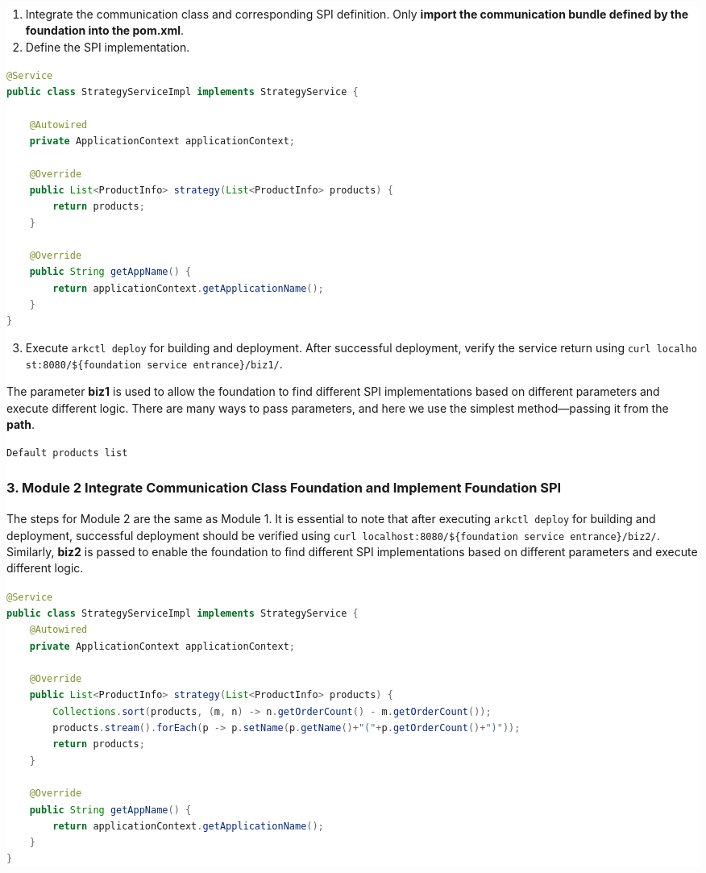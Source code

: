 1. Integrate the communication class and corresponding SPI definition. Only **import the communication bundle defined by the foundation into the pom.xml**.
2. Define the SPI implementation.
```java
@Service
public class StrategyServiceImpl implements StrategyService {

    @Autowired
    private ApplicationContext applicationContext;

    @Override
    public List<ProductInfo> strategy(List<ProductInfo> products) {
        return products;
    }

    @Override
    public String getAppName() {
        return applicationContext.getApplicationName();
    }
}
```

3. Execute `arkctl deploy` for building and deployment. After successful deployment, verify the service return using `curl localhost:8080/${foundation service entrance}/biz1/`.

The parameter **biz1** is used to allow the foundation to find different SPI implementations based on different parameters and execute different logic. There are many ways to pass parameters, and here we use the simplest method—passing it from the **path**.
```
Default products list
```

### 3. Module 2 **Integrate Communication Class Foundation and Implement Foundation SPI**
The steps for Module 2 are the same as Module 1. It is essential to note that after executing `arkctl deploy` for building and deployment, successful deployment should be verified using `curl localhost:8080/${foundation service entrance}/biz2/`. Similarly, **biz2** is passed to enable the foundation to find different SPI implementations based on different parameters and execute different logic.
```java
@Service
public class StrategyServiceImpl implements StrategyService {
    @Autowired
    private ApplicationContext applicationContext;

    @Override
    public List<ProductInfo> strategy(List<ProductInfo> products) {
        Collections.sort(products, (m, n) -> n.getOrderCount() - m.getOrderCount());
        products.stream().forEach(p -> p.setName(p.getName()+"("+p.getOrderCount()+")"));
        return products;
    }

    @Override
    public String getAppName() {
        return applicationContext.getApplicationName();
    }
}
```
